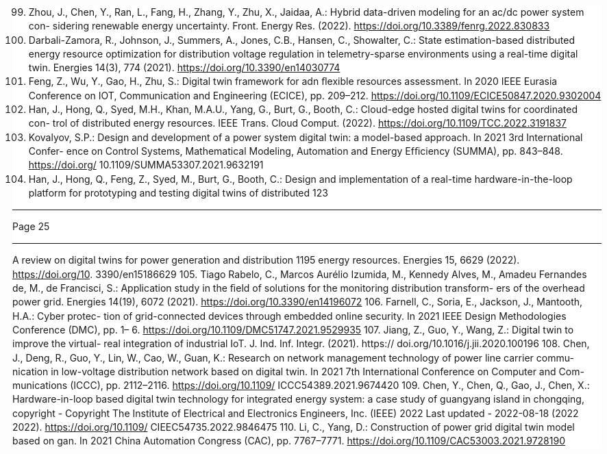99. Zhou, J., Chen, Y., Ran, L., Fang, H., Zhang, Y., Zhu, X., Jaidaa,
A.: Hybrid data-driven modeling for an ac/dc power system con-
sidering renewable energy uncertainty. Front. Energy Res. (2022).
https://doi.org/10.3389/fenrg.2022.830833
100. Darbali-Zamora, R., Johnson, J., Summers, A., Jones, C.B.,
Hansen, C., Showalter, C.: State estimation-based distributed
energy resource optimization for distribution voltage regulation
in telemetry-sparse environments using a real-time digital twin.
Energies 14(3), 774 (2021). https://doi.org/10.3390/en14030774
101. Feng, Z., Wu, Y., Gao, H., Zhu, S.: Digital twin framework for adn
ﬂexible resources assessment. In 2020 IEEE Eurasia Conference
on IOT, Communication and Engineering (ECICE), pp. 209–212.
https://doi.org/10.1109/ECICE50847.2020.9302004
102. Han, J., Hong, Q., Syed, M.H., Khan, M.A.U., Yang, G., Burt, G.,
Booth, C.: Cloud-edge hosted digital twins for coordinated con-
trol of distributed energy resources. IEEE Trans. Cloud Comput.
(2022). https://doi.org/10.1109/TCC.2022.3191837
103. Kovalyov, S.P.: Design and development of a power system digital
twin: a model-based approach. In 2021 3rd International Confer-
ence on Control Systems, Mathematical Modeling, Automation
and Energy Efﬁciency (SUMMA), pp. 843–848. https://doi.org/
10.1109/SUMMA53307.2021.9632191
104. Han, J., Hong, Q., Feng, Z., Syed, M., Burt, G., Booth, C.:
Design and implementation of a real-time hardware-in-the-loop
platform for prototyping and testing digital twins of distributed
123


---

Page 25

---

A review on digital twins for power generation and distribution
1195
energy resources. Energies 15, 6629 (2022). https://doi.org/10.
3390/en15186629
105. Tiago Rabelo, C., Marcos Aurélio Izumida, M., Kennedy Alves,
M., Amadeu Fernandes de, M., de Francisci, S.: Application study
in the ﬁeld of solutions for the monitoring distribution transform-
ers of the overhead power grid. Energies 14(19), 6072 (2021).
https://doi.org/10.3390/en14196072
106. Farnell, C., Soria, E., Jackson, J., Mantooth, H.A.: Cyber protec-
tion of grid-connected devices through embedded online security.
In 2021 IEEE Design Methodologies Conference (DMC), pp. 1–
6. https://doi.org/10.1109/DMC51747.2021.9529935
107. Jiang, Z., Guo, Y., Wang, Z.: Digital twin to improve the virtual-
real integration of industrial IoT. J. Ind. Inf. Integr. (2021). https://
doi.org/10.1016/j.jii.2020.100196
108. Chen, J., Deng, R., Guo, Y., Lin, W., Cao, W., Guan, K.: Research
on network management technology of power line carrier commu-
nication in low-voltage distribution network based on digital twin.
In 2021 7th International Conference on Computer and Com-
munications (ICCC), pp. 2112–2116. https://doi.org/10.1109/
ICCC54389.2021.9674420
109. Chen, Y., Chen, Q., Gao, J., Chen, X.: Hardware-in-loop based
digital twin technology for integrated energy system: a case study
of guangyang island in chongqing, copyright - Copyright The
Institute of Electrical and Electronics Engineers, Inc. (IEEE) 2022
Last updated - 2022-08-18 (2022 2022). https://doi.org/10.1109/
CIEEC54735.2022.9846475
110. Li, C., Yang, D.: Construction of power grid digital twin model
based on gan. In 2021 China Automation Congress (CAC), pp.
7767–7771. https://doi.org/10.1109/CAC53003.2021.9728190